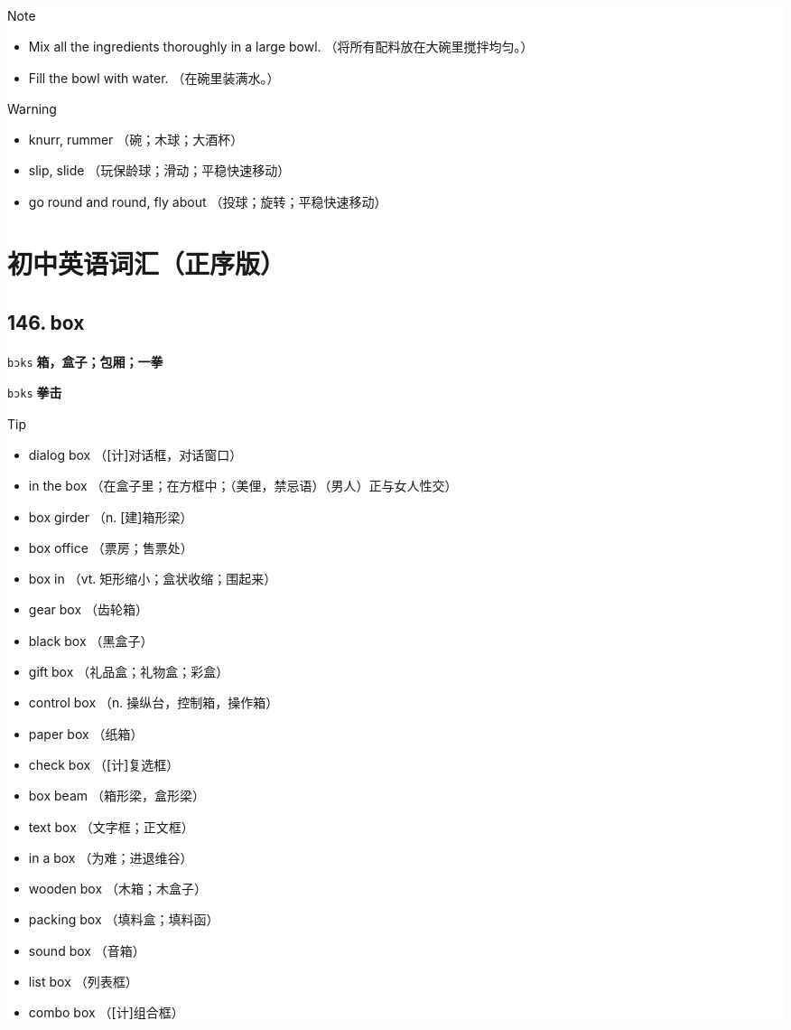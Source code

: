 > [!NOTE]
>
> - Mix all the ingredients thoroughly in a large bowl. （将所有配料放在大碗里搅拌均匀。）
>
> - Fill the bowl with water. （在碗里装满水。）
>

> [!WARNING]
>
> - knurr, rummer （碗；木球；大酒杯）
>
> - slip, slide （玩保龄球；滑动；平稳快速移动）
>
> - go round and round, fly about （投球；旋转；平稳快速移动）
>

# 初中英语词汇（正序版）

## 146. box

`bɔks`  **箱，盒子；包厢；一拳**

`bɔks`  **拳击**

> [!TIP]
>
> - dialog box （[计]对话框，对话窗口）
>
> - in the box （在盒子里；在方框中；（美俚，禁忌语）（男人）正与女人性交）
>
> - box girder （n. [建]箱形梁）
>
> - box office （票房；售票处）
>
> - box in （vt. 矩形缩小；盒状收缩；围起来）
>
> - gear box （齿轮箱）
>
> - black box （黑盒子）
>
> - gift box （礼品盒；礼物盒；彩盒）
>
> - control box （n. 操纵台，控制箱，操作箱）
>
> - paper box （纸箱）
>
> - check box （[计]复选框）
>
> - box beam （箱形梁，盒形梁）
>
> - text box （文字框；正文框）
>
> - in a box （为难；进退维谷）
>
> - wooden box （木箱；木盒子）
>
> - packing box （填料盒；填料函）
>
> - sound box （音箱）
>
> - list box （列表框）
>
> - combo box （[计]组合框）
>